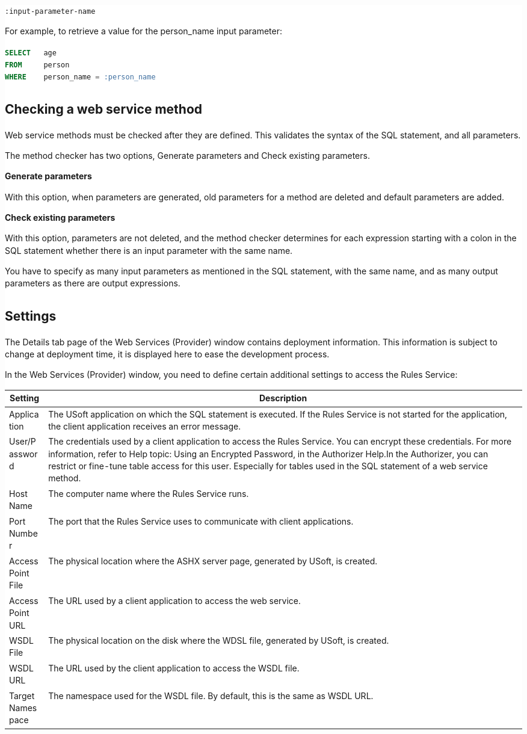 ```
:input-parameter-name
```

For example, to retrieve a value for the person_name input parameter:

```sql
SELECT   age
FROM     person
WHERE    person_name = :person_name
```

## Checking a web service method

Web service methods must be checked after they are defined. This validates the syntax of the SQL statement, and all parameters.

The method checker has two options, Generate parameters and Check existing parameters.

**Generate parameters**

With this option, when parameters are generated, old parameters for a method are deleted and default parameters are added.

**Check existing parameters**

With this option, parameters are not deleted, and the method checker determines for each expression starting with a colon in the SQL statement whether there is an input parameter with the same name.

You have to specify as many input parameters as mentioned in the SQL statement, with the same name, and as many output parameters as there are output expressions.

## Settings

The Details tab page of the Web Services (Provider) window contains deployment information. This information is subject to change at deployment time, it is displayed here to ease the development process.

In the Web Services (Provider) window, you need to define certain additional settings to access the Rules Service:

|**Setting**|**Description**|
|--------|--------|
|Application|The USoft application on which the SQL statement is executed. If the Rules Service is not started for the application, the client application receives an error message.|
|User/Password|The credentials used by a client application to access the Rules Service. You can encrypt these credentials. For more information, refer to Help topic: Using an Encrypted Password, in the Authorizer Help.In the Authorizer, you can restrict or fine-tune table access for this user. Especially for tables used in the SQL statement of a web service method.|
|Host Name|The computer name where the Rules Service runs.|
|Port Number|The port that the Rules Service uses to communicate with client applications.|
|Access Point File|The physical location where the ASHX server page, generated by USoft, is created.|
|Access Point URL|The URL used by a client application to access the web service.|
|WSDL File|The physical location on the disk where the WDSL file, generated by USoft, is created.|
|WSDL URL|The URL used by the client application to access the WSDL file.|
|Target Namespace|The namespace used for the WSDL file. By default, this is the same as WSDL URL.|
